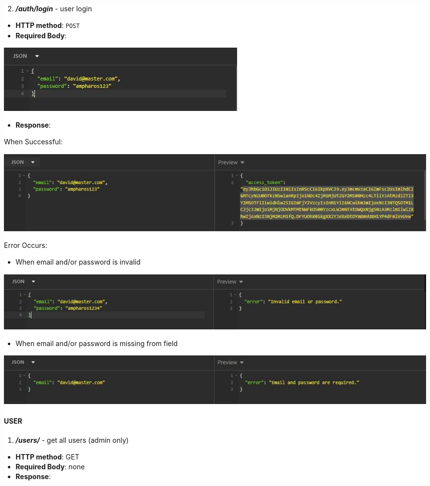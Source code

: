 2. ***/auth/login*** - user login

- **HTTP method**: ``POST``
- **Required Body**:

![04_auth_login](docs/auth/04_auth_login.JPG)

- **Response**:

When Successful:

![01_auth_login](docs/auth/01_auth_login.JPG)

Error Occurs:

- When email and/or password is invalid

![02_auth_login](docs/auth/02_auth_login.JPG)

- When email and/or password is missing from field

![03_auth_login](docs/auth/03_auth_login.JPG)

#### USER

1. ***/users/*** - get all users (admin only)

- **HTTP method**: GET
- **Required Body**: none
- **Response**:
